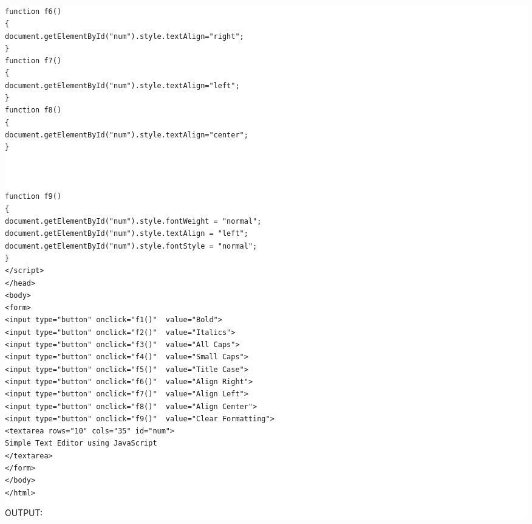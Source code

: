```
function f6()
{
document.getElementById("num").style.textAlign="right";
}
function f7()
{
document.getElementById("num").style.textAlign="left";
}
function f8()
{
document.getElementById("num").style.textAlign="center";
}



function f9()
{
document.getElementById("num").style.fontWeight = "normal";
document.getElementById("num").style.textAlign = "left";
document.getElementById("num").style.fontStyle = "normal";
}
</script>
</head>
<body>
<form>
<input type="button" onclick="f1()"  value="Bold">
<input type="button" onclick="f2()"  value="Italics">
<input type="button" onclick="f3()"  value="All Caps">
<input type="button" onclick="f4()"  value="Small Caps">
<input type="button" onclick="f5()"  value="Title Case">
<input type="button" onclick="f6()"  value="Align Right">
<input type="button" onclick="f7()"  value="Align Left">
<input type="button" onclick="f8()"  value="Align Center">
<input type="button" onclick="f9()"  value="Clear Formatting">
<textarea rows="10" cols="35" id="num">
Simple Text Editor using JavaScript
</textarea>
</form>
</body>
</html>

```
OUTPUT: